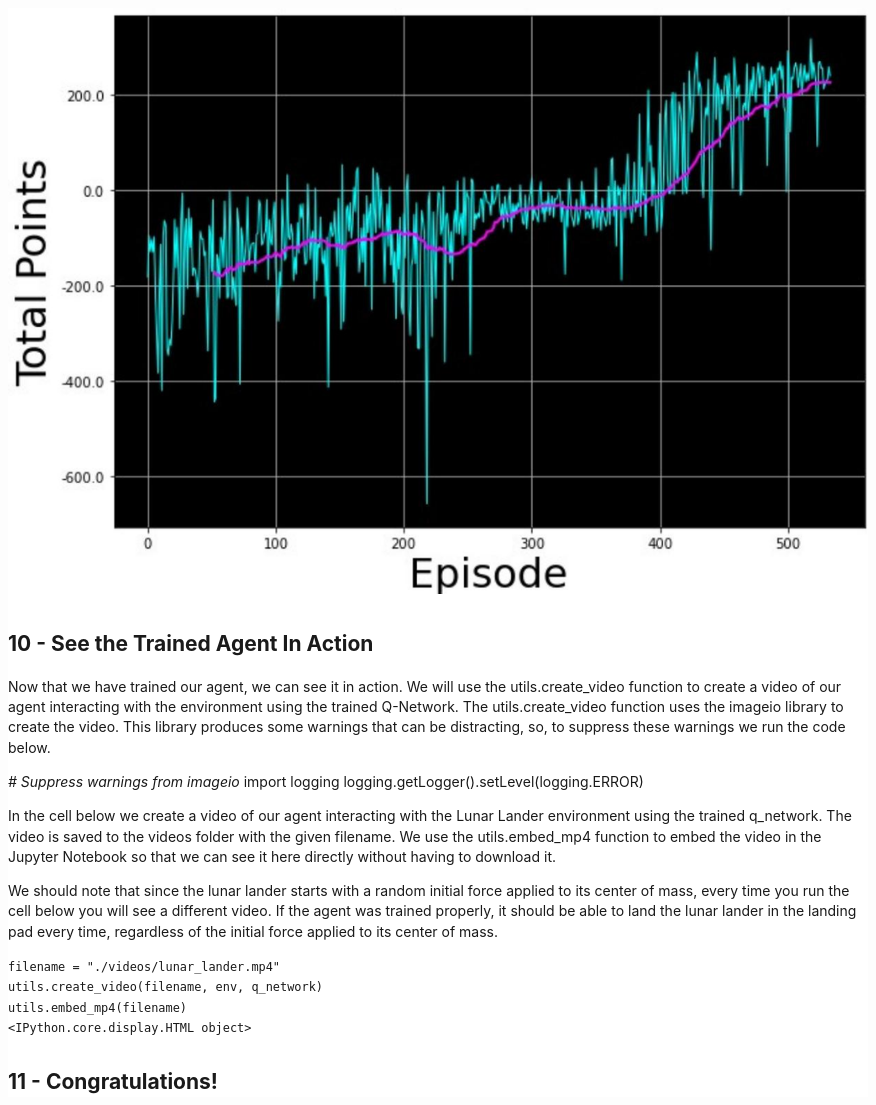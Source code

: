 ![](_page_17_Figure_3.jpeg)

## 10 - See the Trained Agent In Action

Now that we have trained our agent, we can see it in action. We will use the utils.create_video function to create a video of our agent interacting with the environment using the trained Q-Network. The utils.create_video function uses the imageio library to create the video. This library produces some warnings that can be distracting, so, to suppress these warnings we run the code below.

*# Suppress warnings from imageio* import logging logging.getLogger().setLevel(logging.ERROR)

In the cell below we create a video of our agent interacting with the Lunar Lander environment using the trained q_network. The video is saved to the videos folder with the given filename. We use the utils.embed_mp4 function to embed the video in the Jupyter Notebook so that we can see it here directly without having to download it.

We should note that since the lunar lander starts with a random initial force applied to its center of mass, every time you run the cell below you will see a different video. If the agent was trained properly, it should be able to land the lunar lander in the landing pad every time, regardless of the initial force applied to its center of mass.

```
filename = "./videos/lunar_lander.mp4"
utils.create_video(filename, env, q_network)
utils.embed_mp4(filename)
<IPython.core.display.HTML object>
```
## 11 - Congratulations!
